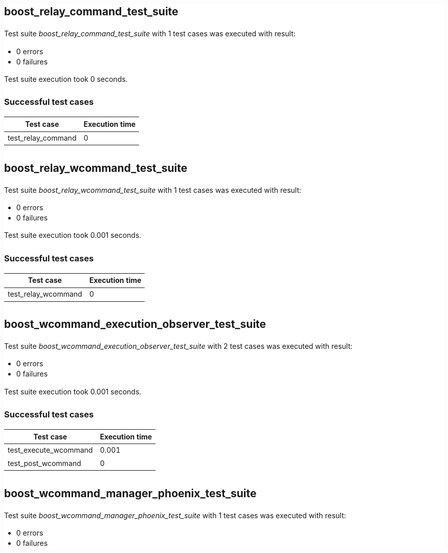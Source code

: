 ## boost_relay_command_test_suite

Test suite *boost_relay_command_test_suite* with 1 test cases was executed with result:

* 0 errors
* 0 failures

Test suite execution took 0 seconds.

### Successful test cases

Test case|Execution time
-|-
test_relay_command | 0

## boost_relay_wcommand_test_suite

Test suite *boost_relay_wcommand_test_suite* with 1 test cases was executed with result:

* 0 errors
* 0 failures

Test suite execution took 0.001 seconds.

### Successful test cases

Test case|Execution time
-|-
test_relay_wcommand | 0

## boost_wcommand_execution_observer_test_suite

Test suite *boost_wcommand_execution_observer_test_suite* with 2 test cases was executed with result:

* 0 errors
* 0 failures

Test suite execution took 0.001 seconds.

### Successful test cases

Test case|Execution time
-|-
test_execute_wcommand | 0.001
test_post_wcommand | 0

## boost_wcommand_manager_phoenix_test_suite

Test suite *boost_wcommand_manager_phoenix_test_suite* with 1 test cases was executed with result:

* 0 errors
* 0 failures
